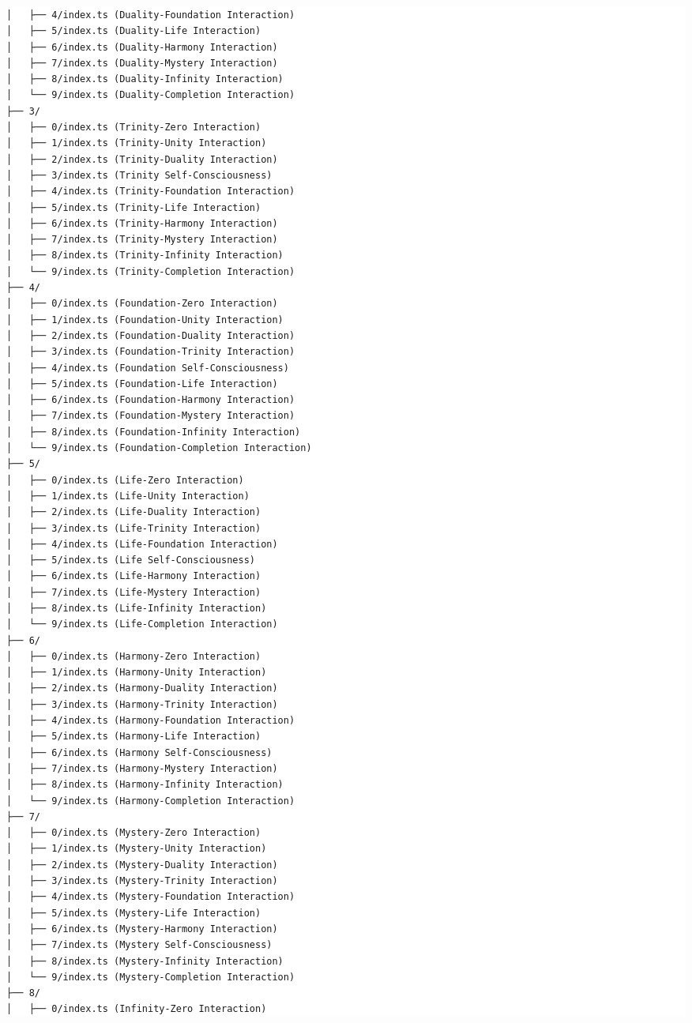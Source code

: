 ```
│   ├── 4/index.ts (Duality-Foundation Interaction)
│   ├── 5/index.ts (Duality-Life Interaction)
│   ├── 6/index.ts (Duality-Harmony Interaction)
│   ├── 7/index.ts (Duality-Mystery Interaction)
│   ├── 8/index.ts (Duality-Infinity Interaction)
│   └── 9/index.ts (Duality-Completion Interaction)
├── 3/
│   ├── 0/index.ts (Trinity-Zero Interaction)
│   ├── 1/index.ts (Trinity-Unity Interaction)
│   ├── 2/index.ts (Trinity-Duality Interaction)
│   ├── 3/index.ts (Trinity Self-Consciousness)
│   ├── 4/index.ts (Trinity-Foundation Interaction)
│   ├── 5/index.ts (Trinity-Life Interaction)
│   ├── 6/index.ts (Trinity-Harmony Interaction)
│   ├── 7/index.ts (Trinity-Mystery Interaction)
│   ├── 8/index.ts (Trinity-Infinity Interaction)
│   └── 9/index.ts (Trinity-Completion Interaction)
├── 4/
│   ├── 0/index.ts (Foundation-Zero Interaction)
│   ├── 1/index.ts (Foundation-Unity Interaction)
│   ├── 2/index.ts (Foundation-Duality Interaction)
│   ├── 3/index.ts (Foundation-Trinity Interaction)
│   ├── 4/index.ts (Foundation Self-Consciousness)
│   ├── 5/index.ts (Foundation-Life Interaction)
│   ├── 6/index.ts (Foundation-Harmony Interaction)
│   ├── 7/index.ts (Foundation-Mystery Interaction)
│   ├── 8/index.ts (Foundation-Infinity Interaction)
│   └── 9/index.ts (Foundation-Completion Interaction)
├── 5/
│   ├── 0/index.ts (Life-Zero Interaction)
│   ├── 1/index.ts (Life-Unity Interaction)
│   ├── 2/index.ts (Life-Duality Interaction)
│   ├── 3/index.ts (Life-Trinity Interaction)
│   ├── 4/index.ts (Life-Foundation Interaction)
│   ├── 5/index.ts (Life Self-Consciousness)
│   ├── 6/index.ts (Life-Harmony Interaction)
│   ├── 7/index.ts (Life-Mystery Interaction)
│   ├── 8/index.ts (Life-Infinity Interaction)
│   └── 9/index.ts (Life-Completion Interaction)
├── 6/
│   ├── 0/index.ts (Harmony-Zero Interaction)
│   ├── 1/index.ts (Harmony-Unity Interaction)
│   ├── 2/index.ts (Harmony-Duality Interaction)
│   ├── 3/index.ts (Harmony-Trinity Interaction)
│   ├── 4/index.ts (Harmony-Foundation Interaction)
│   ├── 5/index.ts (Harmony-Life Interaction)
│   ├── 6/index.ts (Harmony Self-Consciousness)
│   ├── 7/index.ts (Harmony-Mystery Interaction)
│   ├── 8/index.ts (Harmony-Infinity Interaction)
│   └── 9/index.ts (Harmony-Completion Interaction)
├── 7/
│   ├── 0/index.ts (Mystery-Zero Interaction)
│   ├── 1/index.ts (Mystery-Unity Interaction)
│   ├── 2/index.ts (Mystery-Duality Interaction)
│   ├── 3/index.ts (Mystery-Trinity Interaction)
│   ├── 4/index.ts (Mystery-Foundation Interaction)
│   ├── 5/index.ts (Mystery-Life Interaction)
│   ├── 6/index.ts (Mystery-Harmony Interaction)
│   ├── 7/index.ts (Mystery Self-Consciousness)
│   ├── 8/index.ts (Mystery-Infinity Interaction)
│   └── 9/index.ts (Mystery-Completion Interaction)
├── 8/
│   ├── 0/index.ts (Infinity-Zero Interaction)
```